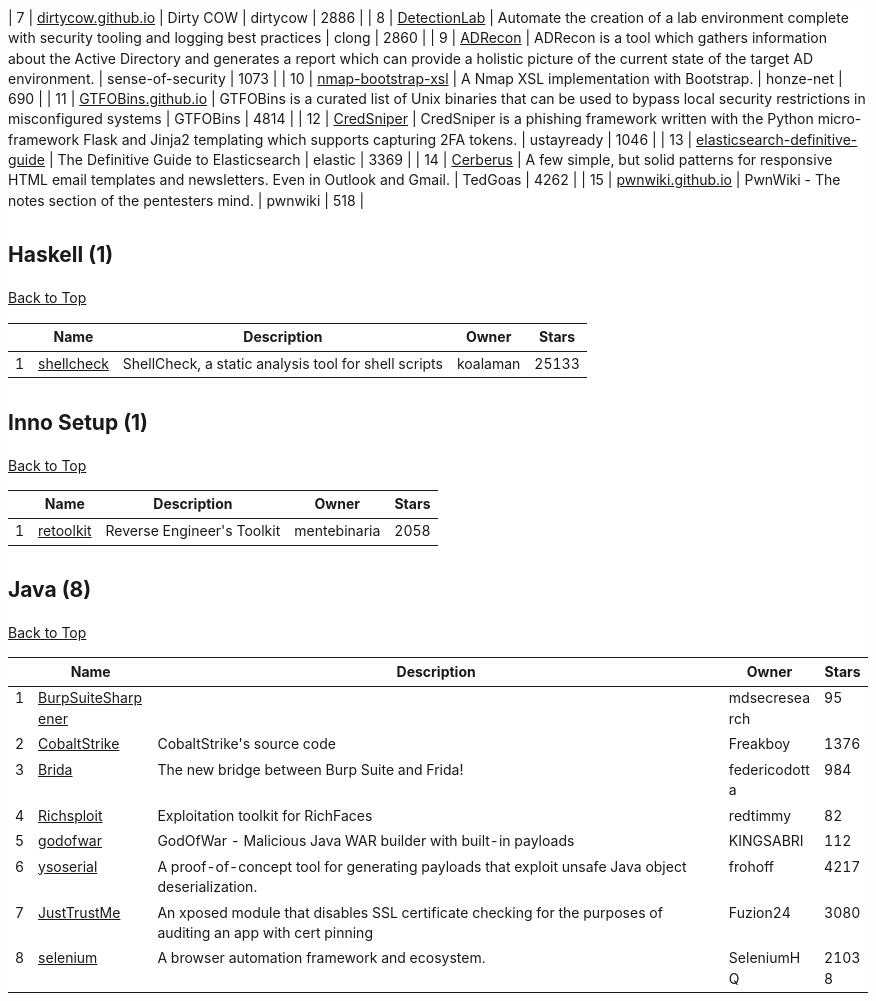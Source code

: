 | 7  | [dirtycow.github.io](https://github.com/dirtycow/dirtycow.github.io)                        | Dirty COW                                                                                                                                                                             | dirtycow          | 2886  |
| 8  | [DetectionLab](https://github.com/clong/DetectionLab)                                       | Automate the creation of a lab environment complete with security tooling and logging best practices                                                                                  | clong             | 2860  |
| 9  | [ADRecon](https://github.com/sense-of-security/ADRecon)                                     | ADRecon is a tool which gathers information about the Active Directory and generates a report which can provide a holistic picture of the current state of the target AD environment. | sense-of-security | 1073  |
| 10 | [nmap-bootstrap-xsl](https://github.com/honze-net/nmap-bootstrap-xsl)                       | A Nmap XSL implementation with Bootstrap.                                                                                                                                             | honze-net         | 690   |
| 11 | [GTFOBins.github.io](https://github.com/GTFOBins/GTFOBins.github.io)                        | GTFOBins is a curated list of Unix binaries that can be used to bypass local security restrictions in misconfigured systems                                                           | GTFOBins          | 4814  |
| 12 | [CredSniper](https://github.com/ustayready/CredSniper)                                      | CredSniper is a phishing framework written with the Python micro-framework Flask and Jinja2 templating which supports capturing 2FA tokens.                                           | ustayready        | 1046  |
| 13 | [elasticsearch-definitive-guide](https://github.com/elastic/elasticsearch-definitive-guide) | The Definitive Guide to Elasticsearch                                                                                                                                                 | elastic           | 3369  |
| 14 | [Cerberus](https://github.com/TedGoas/Cerberus)                                             | A few simple, but solid patterns for responsive HTML email templates and newsletters. Even in Outlook and Gmail.                                                                      | TedGoas           | 4262  |
| 15 | [pwnwiki.github.io](https://github.com/pwnwiki/pwnwiki.github.io)                           | PwnWiki - The notes section of the pentesters mind.                                                                                                                                   | pwnwiki           | 518   |

## Haskell (1) 

[Back to Top](#contents)

|   | Name                                                 | Description                                          | Owner    | Stars |
|---|------------------------------------------------------|------------------------------------------------------|----------|-------|
| 1 | [shellcheck](https://github.com/koalaman/shellcheck) | ShellCheck, a static analysis tool for shell scripts | koalaman | 25133 |

## Inno Setup (1) 

[Back to Top](#contents)

|   | Name                                                   | Description                | Owner        | Stars |
|---|--------------------------------------------------------|----------------------------|--------------|-------|
| 1 | [retoolkit](https://github.com/mentebinaria/retoolkit) | Reverse Engineer's Toolkit | mentebinaria | 2058  |

## Java (8) 

[Back to Top](#contents)

|   | Name                                                                      | Description                                                                                                   | Owner         | Stars |
|---|---------------------------------------------------------------------------|---------------------------------------------------------------------------------------------------------------|---------------|-------|
| 1 | [BurpSuiteSharpener](https://github.com/mdsecresearch/BurpSuiteSharpener) |                                                                                                               | mdsecresearch | 95    |
| 2 | [CobaltStrike](https://github.com/Freakboy/CobaltStrike)                  | CobaltStrike's source code                                                                                    | Freakboy      | 1376  |
| 3 | [Brida](https://github.com/federicodotta/Brida)                           | The new bridge between Burp Suite and Frida!                                                                  | federicodotta | 984   |
| 4 | [Richsploit](https://github.com/redtimmy/Richsploit)                      | Exploitation toolkit for RichFaces                                                                            | redtimmy      | 82    |
| 5 | [godofwar](https://github.com/KINGSABRI/godofwar)                         | GodOfWar - Malicious Java WAR builder with built-in payloads                                                  | KINGSABRI     | 112   |
| 6 | [ysoserial](https://github.com/frohoff/ysoserial)                         | A proof-of-concept tool for generating payloads that exploit unsafe Java object deserialization.              | frohoff       | 4217  |
| 7 | [JustTrustMe](https://github.com/Fuzion24/JustTrustMe)                    | An xposed module that disables SSL certificate checking for the purposes of auditing an app with cert pinning | Fuzion24      | 3080  |
| 8 | [selenium](https://github.com/SeleniumHQ/selenium)                        | A browser automation framework and ecosystem.                                                                 | SeleniumHQ    | 21038 |

